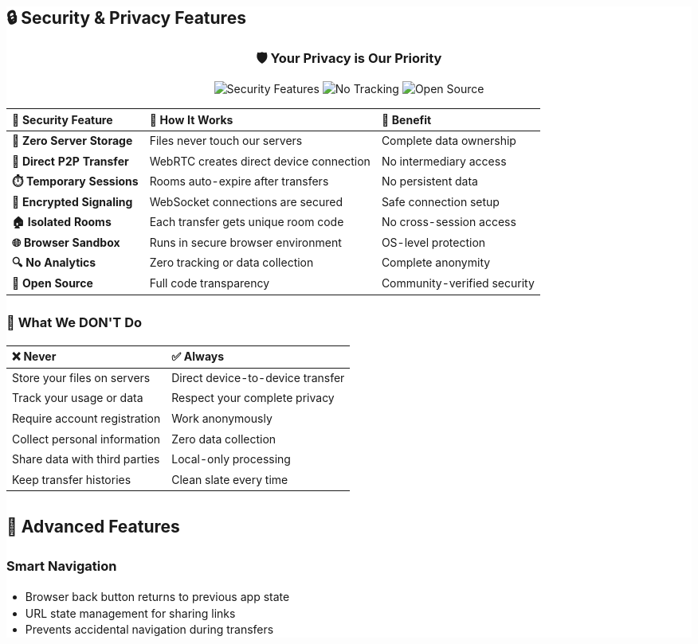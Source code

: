 ## 🔒 Security & Privacy Features

<div align="center">

### 🛡️ **Your Privacy is Our Priority**

![Security Features](https://img.shields.io/badge/Privacy-First-green?style=for-the-badge)
![No Tracking](https://img.shields.io/badge/No-Tracking-blue?style=for-the-badge)
![Open Source](https://img.shields.io/badge/Open-Source-orange?style=for-the-badge)

</div>

| 🔐 **Security Feature** | 📝 **How It Works** | 🎯 **Benefit** |
|:------------------------|:---------------------|:----------------|
| **🚫 Zero Server Storage** | Files never touch our servers | Complete data ownership |
| **🔗 Direct P2P Transfer** | WebRTC creates direct device connection | No intermediary access |
| **⏱️ Temporary Sessions** | Rooms auto-expire after transfers | No persistent data |
| **🔐 Encrypted Signaling** | WebSocket connections are secured | Safe connection setup |
| **🏠 Isolated Rooms** | Each transfer gets unique room code | No cross-session access |
| **🌐 Browser Sandbox** | Runs in secure browser environment | OS-level protection |
| **🔍 No Analytics** | Zero tracking or data collection | Complete anonymity |
| **📖 Open Source** | Full code transparency | Community-verified security |

### 🚨 **What We DON'T Do**

<div align="center">

| ❌ **Never** | ✅ **Always** |
|:-------------|:--------------|
| Store your files on servers | Direct device-to-device transfer |
| Track your usage or data | Respect your complete privacy |
| Require account registration | Work anonymously |
| Collect personal information | Zero data collection |
| Share data with third parties | Local-only processing |
| Keep transfer histories | Clean slate every time |

</div>

## 🌟 Advanced Features

### **Smart Navigation**
- Browser back button returns to previous app state
- URL state management for sharing links
- Prevents accidental navigation during transfers
